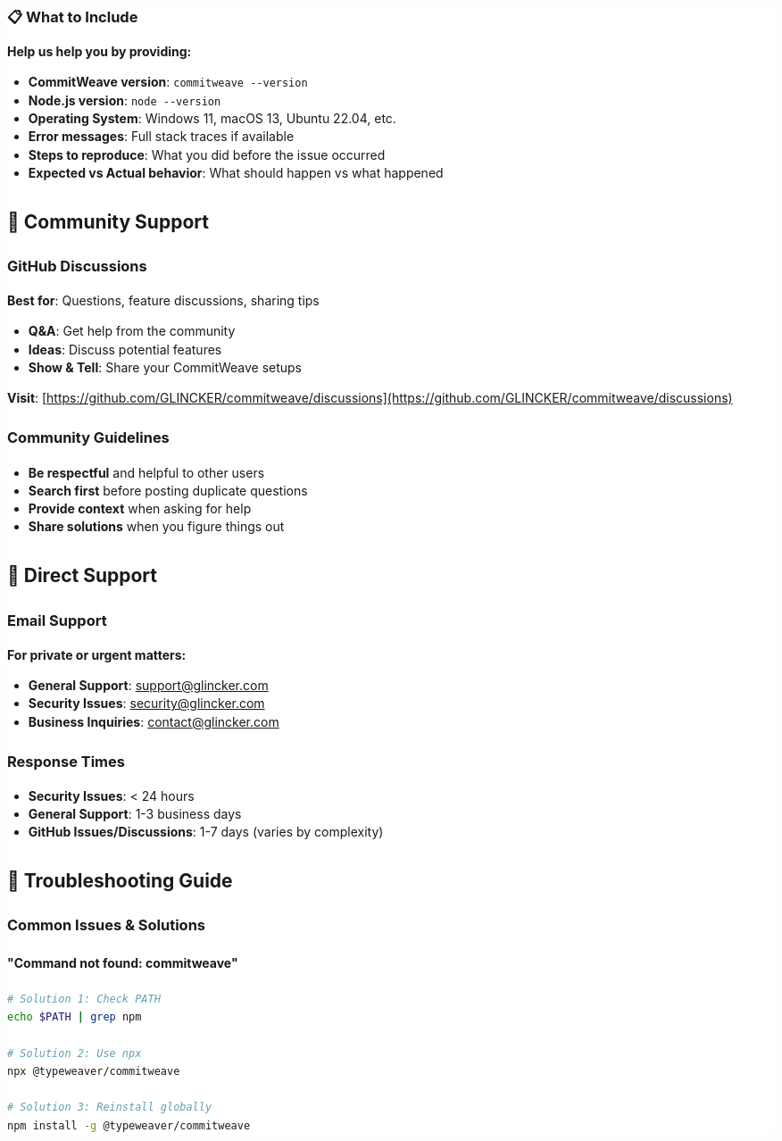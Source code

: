 ### 📋 What to Include
**Help us help you by providing:**

- **CommitWeave version**: `commitweave --version`
- **Node.js version**: `node --version`
- **Operating System**: Windows 11, macOS 13, Ubuntu 22.04, etc.
- **Error messages**: Full stack traces if available
- **Steps to reproduce**: What you did before the issue occurred
- **Expected vs Actual behavior**: What should happen vs what happened

## 💬 Community Support

### GitHub Discussions
**Best for**: Questions, feature discussions, sharing tips
- **Q&A**: Get help from the community
- **Ideas**: Discuss potential features
- **Show & Tell**: Share your CommitWeave setups

**Visit**: [https://github.com/GLINCKER/commitweave/discussions](https://github.com/GLINCKER/commitweave/discussions)

### Community Guidelines
- **Be respectful** and helpful to other users
- **Search first** before posting duplicate questions
- **Provide context** when asking for help
- **Share solutions** when you figure things out

## 📧 Direct Support

### Email Support
**For private or urgent matters:**
- **General Support**: [support@glincker.com](mailto:support@glincker.com)
- **Security Issues**: [security@glincker.com](mailto:security@glincker.com)
- **Business Inquiries**: [contact@glincker.com](mailto:contact@glincker.com)

### Response Times
- **Security Issues**: < 24 hours
- **General Support**: 1-3 business days
- **GitHub Issues/Discussions**: 1-7 days (varies by complexity)

## 🔧 Troubleshooting Guide

### Common Issues & Solutions

#### "Command not found: commitweave"
```bash
# Solution 1: Check PATH
echo $PATH | grep npm

# Solution 2: Use npx
npx @typeweaver/commitweave

# Solution 3: Reinstall globally  
npm install -g @typeweaver/commitweave
```
